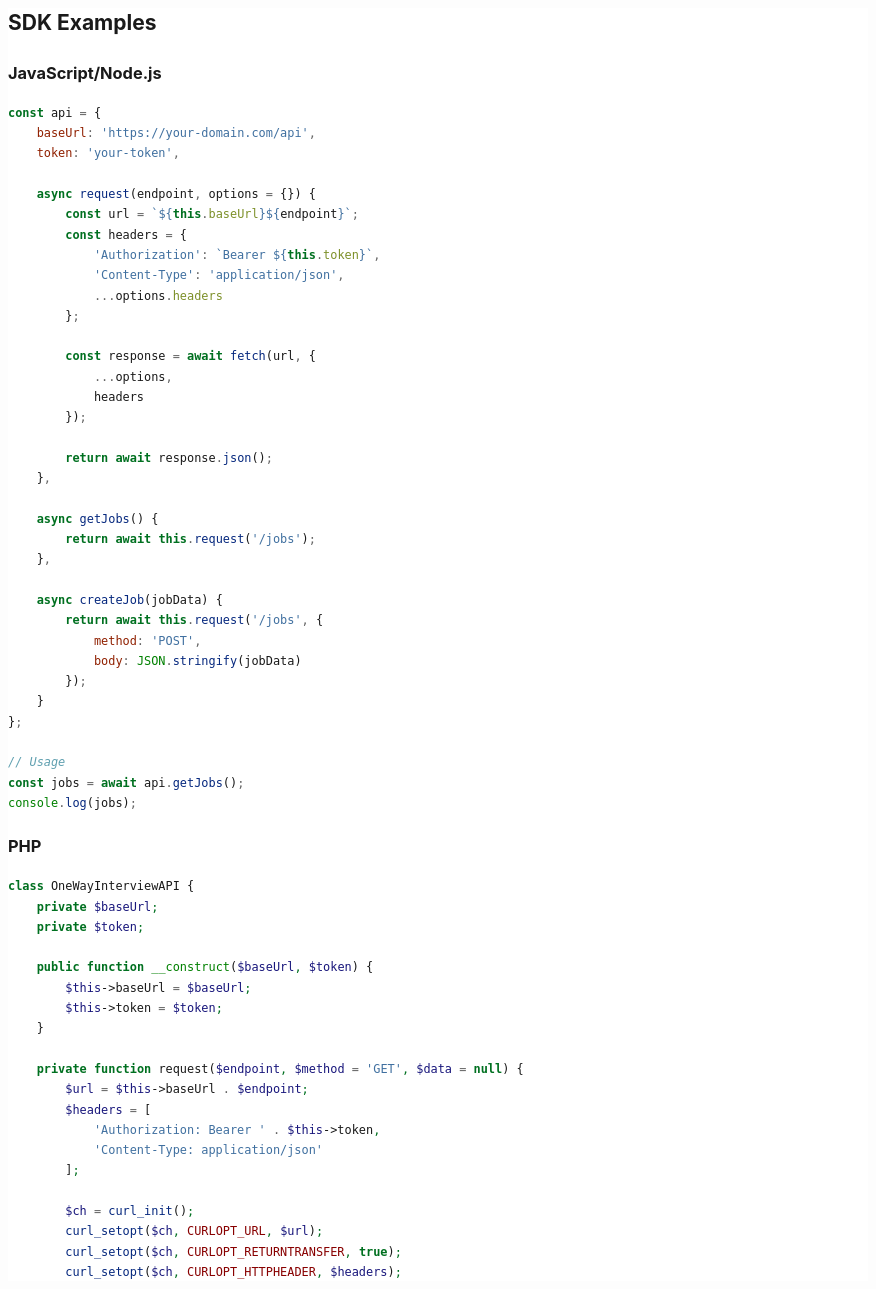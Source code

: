 ## SDK Examples

### JavaScript/Node.js
```javascript
const api = {
    baseUrl: 'https://your-domain.com/api',
    token: 'your-token',
    
    async request(endpoint, options = {}) {
        const url = `${this.baseUrl}${endpoint}`;
        const headers = {
            'Authorization': `Bearer ${this.token}`,
            'Content-Type': 'application/json',
            ...options.headers
        };
        
        const response = await fetch(url, {
            ...options,
            headers
        });
        
        return await response.json();
    },
    
    async getJobs() {
        return await this.request('/jobs');
    },
    
    async createJob(jobData) {
        return await this.request('/jobs', {
            method: 'POST',
            body: JSON.stringify(jobData)
        });
    }
};

// Usage
const jobs = await api.getJobs();
console.log(jobs);
```

### PHP
```php
class OneWayInterviewAPI {
    private $baseUrl;
    private $token;
    
    public function __construct($baseUrl, $token) {
        $this->baseUrl = $baseUrl;
        $this->token = $token;
    }
    
    private function request($endpoint, $method = 'GET', $data = null) {
        $url = $this->baseUrl . $endpoint;
        $headers = [
            'Authorization: Bearer ' . $this->token,
            'Content-Type: application/json'
        ];
        
        $ch = curl_init();
        curl_setopt($ch, CURLOPT_URL, $url);
        curl_setopt($ch, CURLOPT_RETURNTRANSFER, true);
        curl_setopt($ch, CURLOPT_HTTPHEADER, $headers);
```